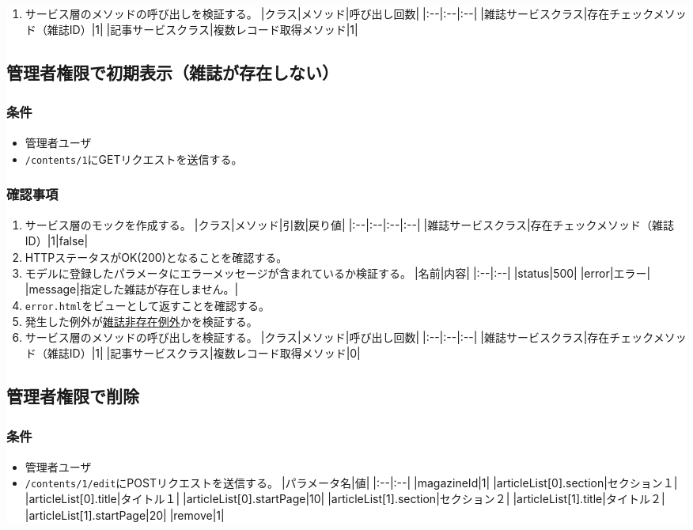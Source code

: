1. サービス層のメソッドの呼び出しを検証する。
|クラス|メソッド|呼び出し回数|
|:--|:--|:--|
|雑誌サービスクラス|存在チェックメソッド（雑誌ID）|1|
|記事サービスクラス|複数レコード取得メソッド|1|

## 管理者権限で初期表示（雑誌が存在しない）
### 条件
- 管理者ユーザ
- `/contents/1`にGETリクエストを送信する。

### 確認事項
1. サービス層のモックを作成する。
|クラス|メソッド|引数|戻り値|
|:--|:--|:--|:--|
|雑誌サービスクラス|存在チェックメソッド（雑誌ID）|1|false|
1. HTTPステータスがOK(200)となることを確認する。
1. モデルに登録したパラメータにエラーメッセージが含まれているか検証する。
|名前|内容|
|:--|:--|
|status|500|
|error|エラー|
|message|指定した雑誌が存在しません。|
1. `error.html`をビューとして返すことを確認する。
1. 発生した例外が[雑誌非存在例外](exception.md#雑誌非存在例外)かを検証する。
1. サービス層のメソッドの呼び出しを検証する。
|クラス|メソッド|呼び出し回数|
|:--|:--|:--|
|雑誌サービスクラス|存在チェックメソッド（雑誌ID）|1|
|記事サービスクラス|複数レコード取得メソッド|0|

## 管理者権限で削除
### 条件
- 管理者ユーザ
- `/contents/1/edit`にPOSTリクエストを送信する。
|パラメータ名|値|
|:--|:--|
|magazineId|1|
|articleList[0].section|セクション１|
|articleList[0].title|タイトル１|
|articleList[0].startPage|10|
|articleList[1].section|セクション２|
|articleList[1].title|タイトル２|
|articleList[1].startPage|20|
|remove|1|
